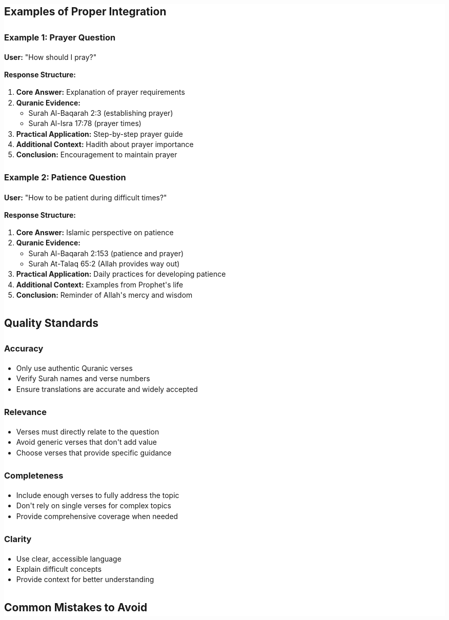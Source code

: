 ## Examples of Proper Integration

### Example 1: Prayer Question
**User:** "How should I pray?"

**Response Structure:**
1. **Core Answer:** Explanation of prayer requirements
2. **Quranic Evidence:** 
   - Surah Al-Baqarah 2:3 (establishing prayer)
   - Surah Al-Isra 17:78 (prayer times)
3. **Practical Application:** Step-by-step prayer guide
4. **Additional Context:** Hadith about prayer importance
5. **Conclusion:** Encouragement to maintain prayer

### Example 2: Patience Question
**User:** "How to be patient during difficult times?"

**Response Structure:**
1. **Core Answer:** Islamic perspective on patience
2. **Quranic Evidence:**
   - Surah Al-Baqarah 2:153 (patience and prayer)
   - Surah At-Talaq 65:2 (Allah provides way out)
3. **Practical Application:** Daily practices for developing patience
4. **Additional Context:** Examples from Prophet's life
5. **Conclusion:** Reminder of Allah's mercy and wisdom

## Quality Standards

### Accuracy
- Only use authentic Quranic verses
- Verify Surah names and verse numbers
- Ensure translations are accurate and widely accepted

### Relevance
- Verses must directly relate to the question
- Avoid generic verses that don't add value
- Choose verses that provide specific guidance

### Completeness
- Include enough verses to fully address the topic
- Don't rely on single verses for complex topics
- Provide comprehensive coverage when needed

### Clarity
- Use clear, accessible language
- Explain difficult concepts
- Provide context for better understanding

## Common Mistakes to Avoid
